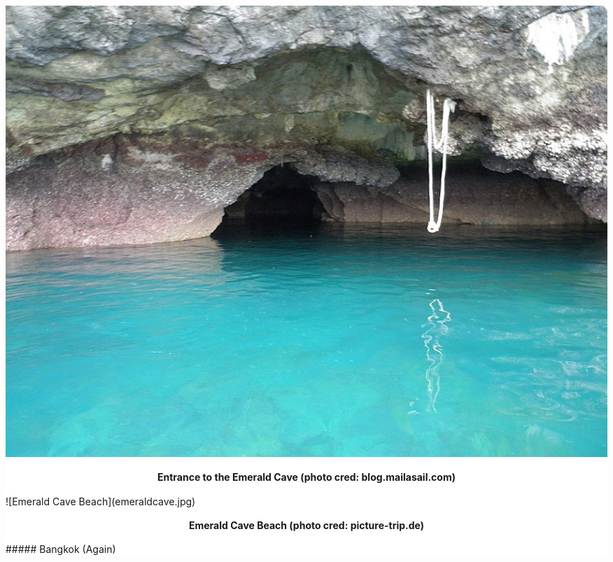 ![Emerald Cave Entrance](entrancetocave.jpg)
<p style= "text-align: center"><b>Entrance to the Emerald Cave (photo cred: blog.mailasail.com)</b></p> 
![Emerald Cave Beach](emeraldcave.jpg)
<p style= "text-align: center"><b>Emerald Cave Beach (photo cred: picture-trip.de)</b></p> 
##### Bangkok (Again)